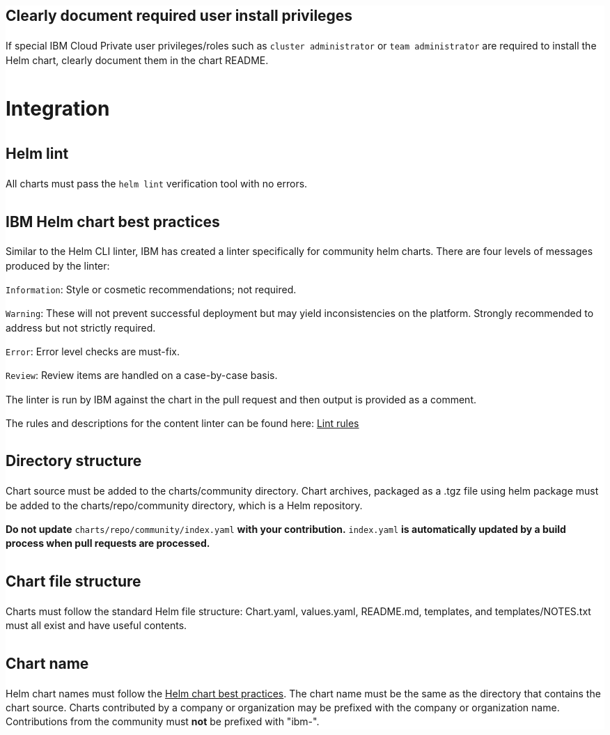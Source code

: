## Clearly document required user install privileges

If special IBM Cloud Private user privileges/roles such as `cluster administrator` or `team administrator` are required to install the Helm chart, clearly document them in the chart README.

# Integration

## Helm lint

All charts must pass the `helm lint` verification tool with no errors.

## IBM Helm chart best practices

Similar to the Helm CLI linter, IBM has created a linter specifically for community helm charts.  There are four levels of messages produced by the linter:  

`Information`: Style or cosmetic recommendations; not required.

`Warning`: These will not prevent successful deployment but may yield inconsistencies on the platform.  Strongly recommended to address but not strictly required.

`Error`: Error level checks are must-fix.

`Review`: Review items are handled on a case-by-case basis.

The linter is run by IBM against the chart in the pull request and then output is provided as a comment.

The rules and descriptions for the content linter can be found here:
[Lint rules](community-lint-rules.md)

## Directory structure

Chart source must be added to the charts/community directory. Chart archives, packaged as a .tgz file using helm package must be added to the charts/repo/community directory, which is a Helm repository.

**Do not update** `charts/repo/community/index.yaml` **with your contribution.** `index.yaml` **is automatically updated by a build process when pull requests are processed.**

## Chart file structure

Charts must follow the standard Helm file structure: Chart.yaml, values.yaml, README.md, templates, and templates/NOTES.txt must all exist and have useful contents.

## Chart name

Helm chart names must follow the [Helm chart best practices](https://github.com/kubernetes/helm/blob/master/docs/chart_best_practices/conventions.md#chart-names). The chart name must be the same as the directory that contains the chart source. Charts contributed by a company or organization may be prefixed with the company or organization name. Contributions from the community must **not** be prefixed with &quot;ibm-&quot;.

